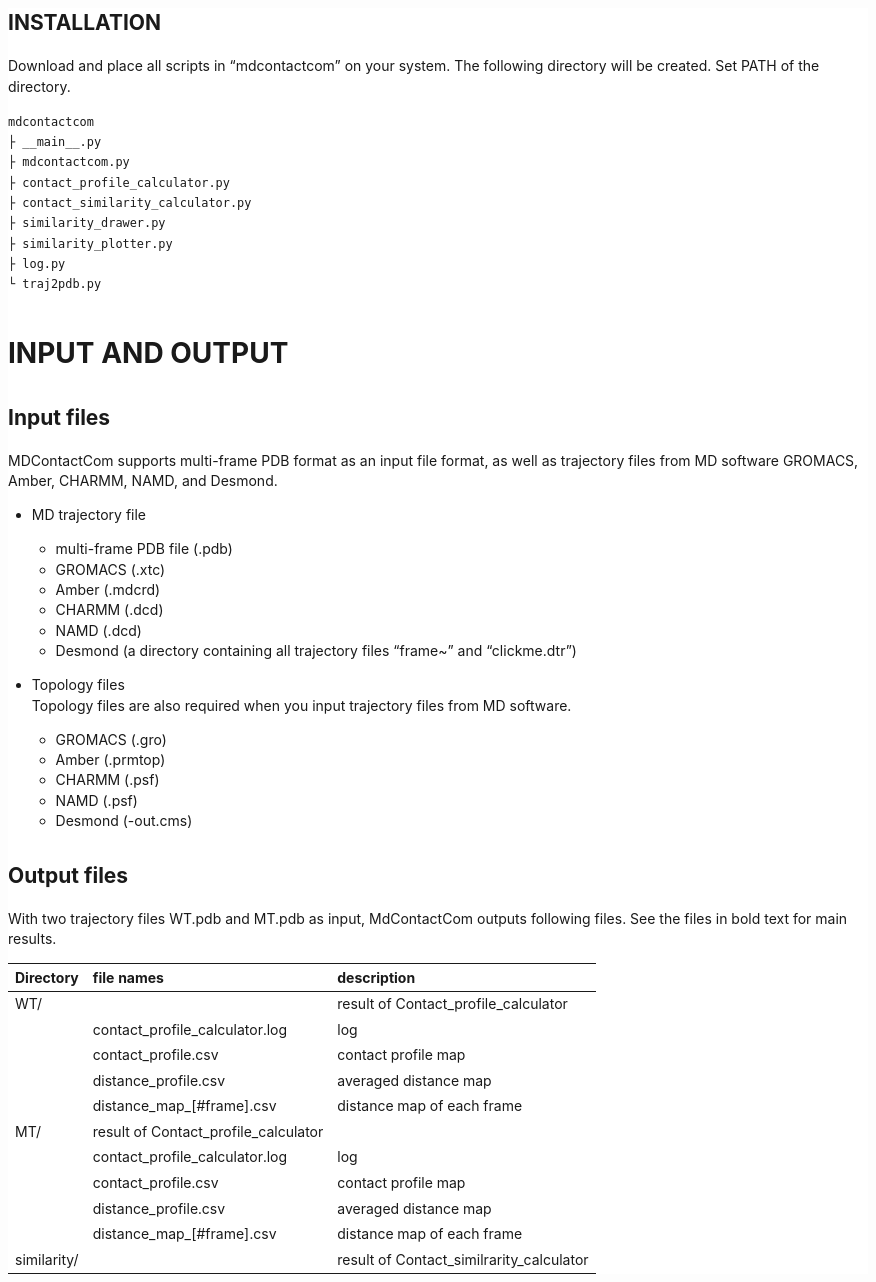 ## INSTALLATION
Download and place all scripts in “mdcontactcom” on your system. 
The following directory will be created. Set PATH of the directory.

```
mdcontactcom
├ __main__.py
├ mdcontactcom.py
├ contact_profile_calculator.py
├ contact_similarity_calculator.py
├ similarity_drawer.py
├ similarity_plotter.py
├ log.py
└ traj2pdb.py
```

# INPUT AND OUTPUT
## Input files
MDContactCom supports multi-frame PDB format as an input file format, as well as trajectory files from MD software GROMACS, Amber, CHARMM, NAMD, and Desmond.

- MD trajectory file
  - multi-frame PDB file (.pdb)
  - GROMACS (.xtc)
  - Amber (.mdcrd)
  - CHARMM (.dcd)
  - NAMD (.dcd)
  - Desmond (a directory containing all trajectory files “frame~” and “clickme.dtr”)

- Topology files<br>
Topology files are also required when you input trajectory files from MD software.
  - GROMACS (.gro)
  - Amber (.prmtop)
  - CHARMM (.psf)
  - NAMD (.psf)
  - Desmond (-out.cms)

## Output files
With two trajectory files WT.pdb and MT.pdb as input, MdContactCom outputs following files. 
See the files in bold text for main results.

|Directory|file names|description|
|:--|:--|:--|
|WT/||result of Contact_profile_calculator|
||contact_profile_calculator.log|log|
||contact_profile.csv|contact profile map|
||distance_profile.csv|averaged distance map|
||distance_map_[#frame].csv|distance map of each frame|
|MT/|result of Contact_profile_calculator|
||contact_profile_calculator.log|log|
||contact_profile.csv|contact profile map
||distance_profile.csv|averaged distance map
||distance_map_[#frame].csv|distance map of each frame|
|similarity/||result of Contact_similrarity_calculator|